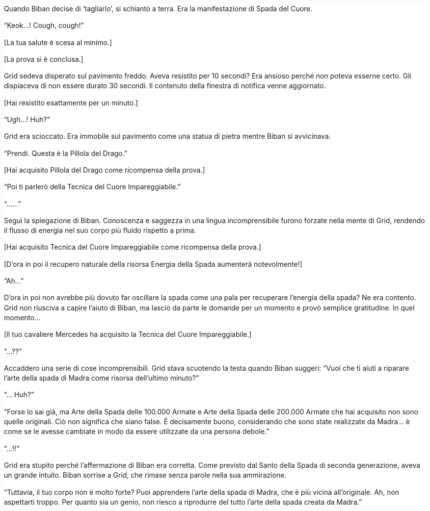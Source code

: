 Quando Biban decise di ‘tagliarlo’, si schiantò a terra. Era la manifestazione di Spada del Cuore.
 
“Keok…! Cough, cough!”
 
[La tua salute è scesa al minimo.]
 
[La prova si è conclusa.]
 
Grid sedeva disperato sul pavimento freddo. Aveva resistito per 10 secondi? Era ansioso perché non poteva esserne certo. Gli dispiaceva di non essere durato 30 secondi. Il contenuto della finestra di notifica venne aggiornato.
 
[Hai resistito esattamente per un minuto.]
 
“Ugh…! Huh?”
 
Grid era scioccato. Era immobile sul pavimento come una statua di pietra mentre Biban si avvicinava.
 
“Prendi. Questa è la Pillola del Drago.”
 
[Hai acquisito Pillola del Drago come ricompensa della prova.]
 
“Poi ti parlerò della Tecnica del Cuore Impareggiabile.”
 
“……”
 
Seguì la spiegazione di Biban. Conoscenza e saggezza in una lingua incomprensibile furono forzate nella mente di Grid, rendendo il flusso di energia nel suo corpo più fluido rispetto a prima.
 
[Hai acquisito Tecnica del Cuore Impareggiabile come ricompensa della prova.]
 
[D’ora in poi il recupero naturale della risorsa Energia della Spada aumenterà notevolmente!]
 
“Ah…”
 
D’ora in poi non avrebbe più dovuto far oscillare la spada come una pala per recuperare l’energia della spada? Ne era contento. Grid non riusciva a capire l’aiuto di Biban, ma lasciò da parte le domande per un momento e provò semplice gratitudine. In quel momento…
 
[Il tuo cavaliere Mercedes ha acquisito la Tecnica del Cuore Impareggiabile.]
 
“…??”
 
Accaddero una serie di cose incomprensibili. Grid stava scuotendo la testa quando Biban suggerì: “Vuoi che ti aiuti a riparare l’arte della spada di Madra come risorsa dell’ultimo minuto?”
 
“… Huh?”
 
“Forse lo sai già, ma Arte della Spada delle 100.000 Armate e Arte della Spada delle 200.000 Armate che hai acquisito non sono quelle originali. Ciò non significa che siano false. È decisamente buono, considerando che sono state realizzate da Madra… è come se le avesse cambiate in modo da essere utilizzate da una persona debole.”
 
“…!!”
 
Grid era stupito perché l’affermazione di Biban era corretta. Come previsto dal Santo della Spada di seconda generazione, aveva un grande intuito. Biban sorrise a Grid, che rimase senza parole nella sua ammirazione.
 
“Tuttavia, il tuo corpo non è molto forte? Puoi apprendere l’arte della spada di Madra, che è più vicina all’originale. Ah, non aspettarti troppo. Per quanto sia un genio, non riesco a riprodurre del tutto l’arte della spada creata da Madra.”
 